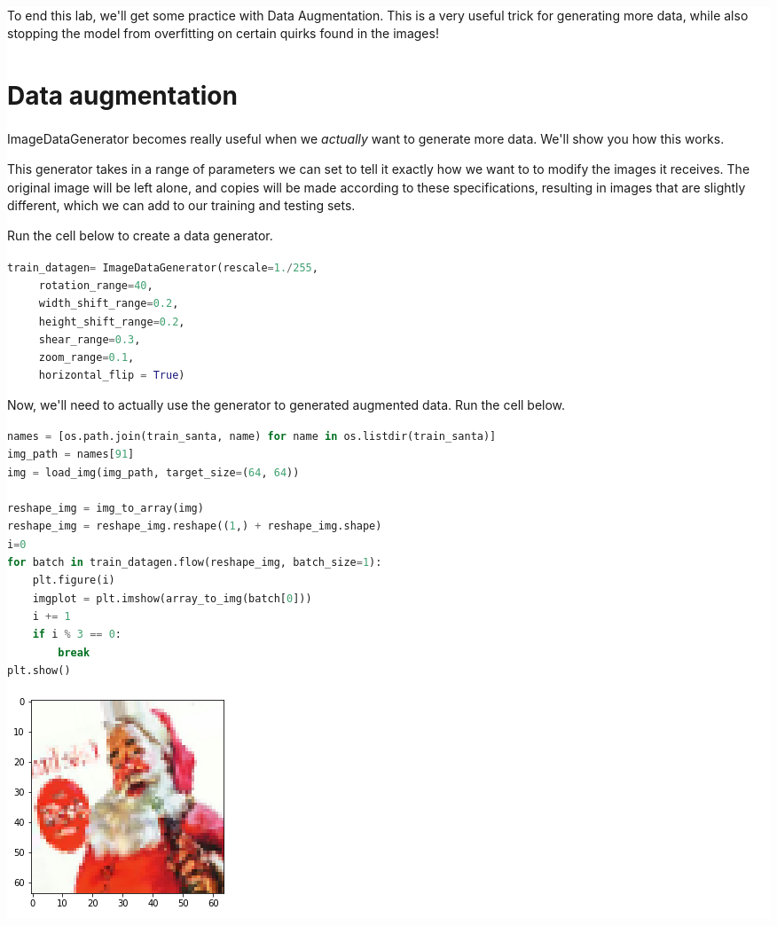 To end this lab, we'll get some practice with Data Augmentation. This is a very useful trick for generating more data, while also stopping the model from overfitting on certain quirks found in the images!

# Data augmentation

ImageDataGenerator becomes really useful when we *actually* want to generate more data. We'll show you how this works.

This generator takes in a range of parameters we can set to tell it exactly how we want to to modify the images it receives.  The original image will be left alone, and copies will be made according to these specifications, resulting in images that are slightly different, which we can add to our training and testing sets. 

Run the cell below to create a data generator.  


```python
train_datagen= ImageDataGenerator(rescale=1./255, 
     rotation_range=40,
     width_shift_range=0.2,
     height_shift_range=0.2,
     shear_range=0.3,
     zoom_range=0.1,
     horizontal_flip = True)
```

Now, we'll need to actually use the generator to generated augmented data. Run the cell below.


```python
names = [os.path.join(train_santa, name) for name in os.listdir(train_santa)]
img_path = names[91]
img = load_img(img_path, target_size=(64, 64))

reshape_img = img_to_array(img) 
reshape_img = reshape_img.reshape((1,) + reshape_img.shape) 
i=0
for batch in train_datagen.flow(reshape_img, batch_size=1):
    plt.figure(i)
    imgplot = plt.imshow(array_to_img(batch[0]))
    i += 1
    if i % 3 == 0:
        break
plt.show()
```


![png](output_84_0.png)
